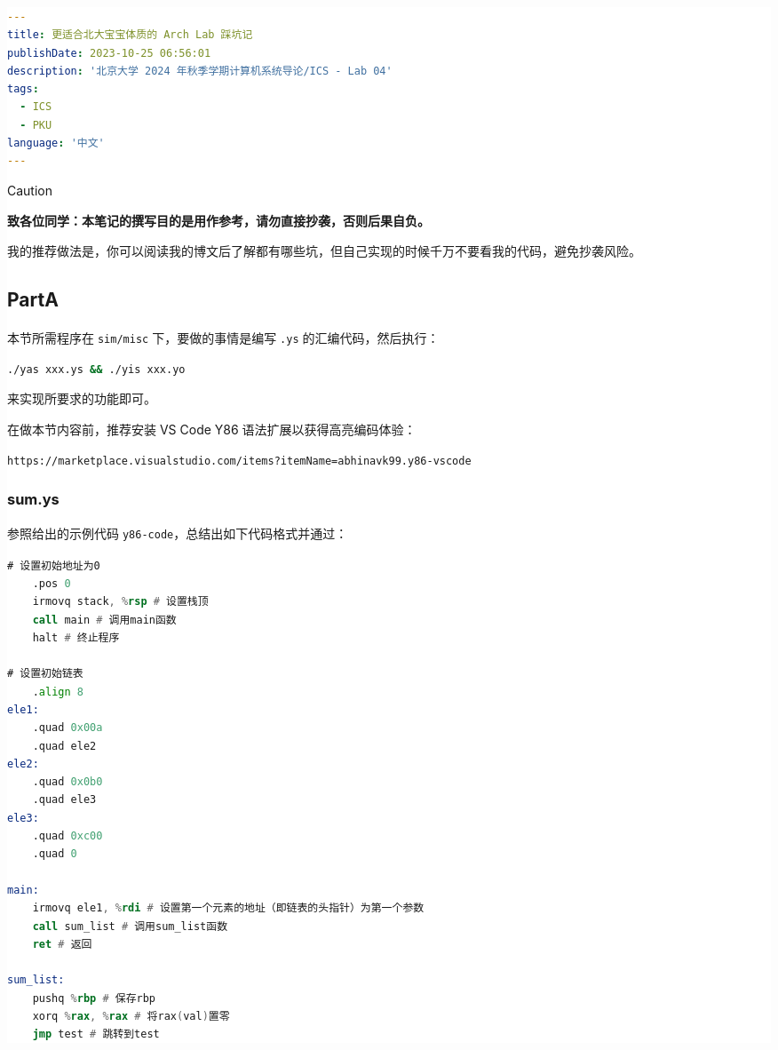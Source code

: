 ```yaml
---
title: 更适合北大宝宝体质的 Arch Lab 踩坑记
publishDate: 2023-10-25 06:56:01
description: '北京大学 2024 年秋季学期计算机系统导论/ICS - Lab 04'
tags:
  - ICS
  - PKU
language: '中文'
---
```


> [!CAUTION]
>
> **致各位同学：本笔记的撰写目的是用作参考，请勿直接抄袭，否则后果自负。**
>
> 我的推荐做法是，你可以阅读我的博文后了解都有哪些坑，但自己实现的时候千万不要看我的代码，避免抄袭风险。

## PartA

本节所需程序在 `sim/misc` 下，要做的事情是编写 `.ys` 的汇编代码，然后执行：

```bash
./yas xxx.ys && ./yis xxx.yo
```

来实现所要求的功能即可。

在做本节内容前，推荐安装 VS Code Y86 语法扩展以获得高亮编码体验：

```md
https://marketplace.visualstudio.com/items?itemName=abhinavk99.y86-vscode
```

### sum.ys

参照给出的示例代码 `y86-code`，总结出如下代码格式并通过：

```asm
# 设置初始地址为0
    .pos 0
    irmovq stack, %rsp # 设置栈顶
    call main # 调用main函数
    halt # 终止程序

# 设置初始链表
    .align 8
ele1:
    .quad 0x00a
    .quad ele2
ele2:
    .quad 0x0b0
    .quad ele3
ele3:
    .quad 0xc00
    .quad 0

main:
    irmovq ele1, %rdi # 设置第一个元素的地址（即链表的头指针）为第一个参数
    call sum_list # 调用sum_list函数
    ret # 返回

sum_list:
    pushq %rbp # 保存rbp
    xorq %rax, %rax # 将rax(val)置零
    jmp test # 跳转到test

```